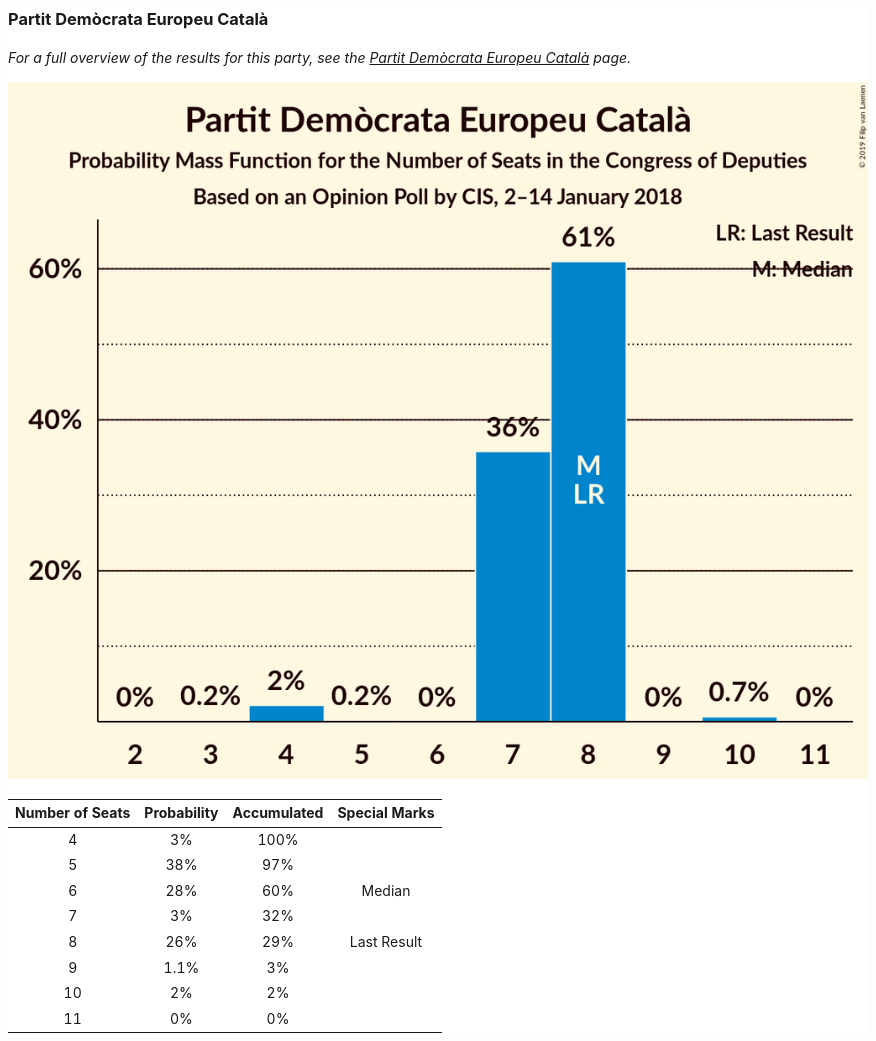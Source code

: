 ### Partit Demòcrata Europeu Català

*For a full overview of the results for this party, see the [Partit Demòcrata Europeu Català](party-partitdemòcrataeuropeucatalà.html) page.*

![Graph with seats probability mass function not yet produced](2018-01-14-CIS-seats-pmf-partitdemòcrataeuropeucatalà.png "Seats Probability Mass Function")

| Number of Seats | Probability | Accumulated | Special Marks |
|:---------------:|:-----------:|:-----------:|:-------------:|
| 4 | 3% | 100% |  |
| 5 | 38% | 97% |  |
| 6 | 28% | 60% | Median |
| 7 | 3% | 32% |  |
| 8 | 26% | 29% | Last Result |
| 9 | 1.1% | 3% |  |
| 10 | 2% | 2% |  |
| 11 | 0% | 0% |  |
